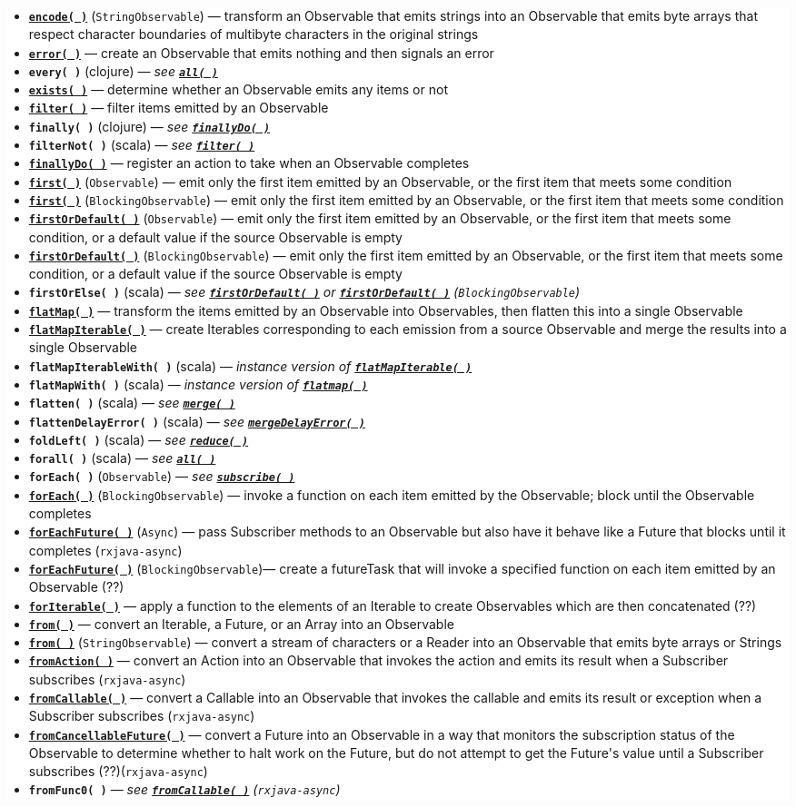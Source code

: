 * [**`encode( )`**](String-Observables#encode) (`StringObservable`) — transform an Observable that emits strings into an Observable that emits byte arrays that respect character boundaries of multibyte characters in the original strings
* [**`error( )`**](Creating-Observables#empty-error-and-never) — create an Observable that emits nothing and then signals an error
* **`every( )`** (clojure) — _see [**`all( )`**](Conditional-and-Boolean-Operators#all)_
* [**`exists( )`**](Conditional-and-Boolean-Operators#exists-and-isempty) — determine whether an Observable emits any items or not
* [**`filter( )`**](Filtering-Observables#filter) — filter items emitted by an Observable
* **`finally( )`** (clojure) — _see [**`finallyDo( )`**](Observable-Utility-Operators#finallydo)_
* **`filterNot( )`** (scala) — _see [**`filter( )`**](Filtering-Observables#filter)_
* [**`finallyDo( )`**](Observable-Utility-Operators#finallydo) — register an action to take when an Observable completes
* [**`first( )`**](Filtering-Observables#first-and-takefirst) (`Observable`) — emit only the first item emitted by an Observable, or the first item that meets some condition
* [**`first( )`**](Blocking-Observable-Operators#first-and-firstordefault) (`BlockingObservable`) — emit only the first item emitted by an Observable, or the first item that meets some condition
* [**`firstOrDefault( )`**](Filtering-Observables#firstordefault) (`Observable`) — emit only the first item emitted by an Observable, or the first item that meets some condition, or a default value if the source Observable is empty
* [**`firstOrDefault( )`**](Blocking-Observable-Operators#first-and-firstordefault) (`BlockingObservable`) — emit only the first item emitted by an Observable, or the first item that meets some condition, or a default value if the source Observable is empty
* **`firstOrElse( )`** (scala) — _see [**`firstOrDefault( )`**](Filtering-Observables#firstordefault) or [**`firstOrDefault( )`**](Blocking-Observable-Operators#first-and-firstordefault) (`BlockingObservable`)_
* [**`flatMap( )`**](Transforming-Observables#flatmap-concatmap-and-flatmapiterable) — transform the items emitted by an Observable into Observables, then flatten this into a single Observable
* [**`flatMapIterable( )`**](Transforming-Observables#flatmap-concatmap-and-flatmapiterable) — create Iterables corresponding to each emission from a source Observable and merge the results into a single Observable
* **`flatMapIterableWith( )`** (scala) — _instance version of [**`flatMapIterable( )`**](Transforming-Observables#flatmap-concatmap-and-flatmapiterable)_
* **`flatMapWith( )`** (scala) — _instance version of [**`flatmap( )`**](Transforming-Observables#flatmap-concatmap-and-flatmapiterable)_
* **`flatten( )`** (scala) — _see [**`merge( )`**](Combining-Observables#merge)_
* **`flattenDelayError( )`** (scala) — _see [**`mergeDelayError( )`**](Combining-Observables#mergedelayerror)_
* **`foldLeft( )`** (scala) — _see [**`reduce( )`**](Mathematical-and-Aggregate-Operators#reduce)_
* **`forall( )`** (scala) — _see [**`all( )`**](Conditional-and-Boolean-Operators#all)_
* **`forEach( )`** (`Observable`) — _see [**`subscribe( )`**](Observable#onnext-oncompleted-and-onerror)_
* [**`forEach( )`**](Blocking-Observable-Operators#foreach) (`BlockingObservable`) — invoke a function on each item emitted by the Observable; block until the Observable completes
* [**`forEachFuture( )`**](Async-Operators#foreachfuture) (`Async`) — pass Subscriber methods to an Observable but also have it behave like a Future that blocks until it completes (`rxjava-async`)
* [**`forEachFuture( )`**](Phantom-Operators#foreachfuture) (`BlockingObservable`)— create a futureTask that will invoke a specified function on each item emitted by an Observable (⁇)
* [**`forIterable( )`**](Phantom-Operators#foriterable) — apply a function to the elements of an Iterable to create Observables which are then concatenated (⁇)
* [**`from( )`**](Creating-Observables#from) — convert an Iterable, a Future, or an Array into an Observable
* [**`from( )`**](String-Observables#from) (`StringObservable`) — convert a stream of characters or a Reader into an Observable that emits byte arrays or Strings
* [**`fromAction( )`**](Async-Operators#fromaction) — convert an Action into an Observable that invokes the action and emits its result when a Subscriber subscribes (`rxjava-async`)
* [**`fromCallable( )`**](Async-Operators#fromcallable) — convert a Callable into an Observable that invokes the callable and emits its result or exception when a Subscriber subscribes (`rxjava-async`)
* [**`fromCancellableFuture( )`**](Phantom-Operators#fromcancellablefuture-startcancellablefuture-and-defercancellablefuture-) — convert a Future into an Observable in a way that monitors the subscription status of the Observable to determine whether to halt work on the Future, but do not attempt to get the Future's value until a Subscriber subscribes (⁇)(`rxjava-async`)
* **`fromFunc0( )`** — _see [**`fromCallable( )`**](Async-Operators#fromcallable) (`rxjava-async`)_